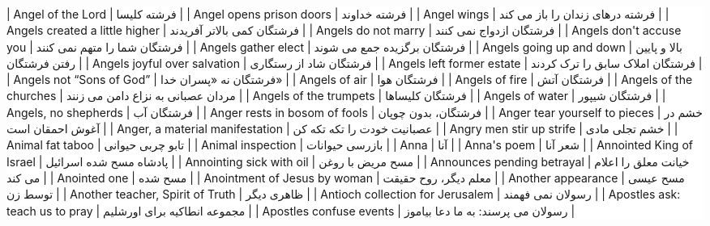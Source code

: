| Angel of the Lord                                                                       | فرشته کلیسا                                                                |
| Angel opens prison doors                                                                | فرشته خداوند                                                               |
| Angel wings                                                                             | فرشته درهای زندان را باز می کند                                            |
| Angels created a little higher                                                          | فرشتگان کمی بالاتر آفریدند                                                 |
| Angels do not marry                                                                     | فرشتگان ازدواج نمی کنند                                                    |
| Angels don't accuse you                                                                 | فرشتگان شما را متهم نمی کنند                                               |
| Angels gather elect                                                                     | فرشتگان برگزیده جمع می شوند                                                |
| Angels going up and down                                                                | بالا و پایین رفتن فرشتگان                                                  |
| Angels joyful over salvation                                                            | فرشتگان شاد از رستگاری                                                     |
| Angels left former estate                                                               | فرشتگان املاک سابق را ترک کردند                                            |
| Angels not “Sons of God”                                                                | فرشتگان نه «پسران خدا»                                                     |
| Angels of air                                                                           | فرشتگان هوا                                                                |
| Angels of fire                                                                          | فرشتگان آتش                                                                |
| Angels of the churches                                                                  | مردان عصبانی به نزاع دامن می زنند                                          |
| Angels of the trumpets                                                                  | فرشتگان کلیساها                                                            |
| Angels of water                                                                         | فرشتگان شیپور                                                              |
| Angels, no shepherds                                                                    | فرشتگان آب                                                                 |
| Anger rests in bosom of fools                                                           | فرشتگان، بدون چوپان                                                        |
| Anger tear yourself to pieces                                                           | خشم در آغوش احمقان است                                                     |
| Anger, a material manifestation                                                         | عصبانیت خودت را تکه تکه کن                                                 |
| Angry men stir up strife                                                                | خشم تجلی مادی                                                              |
| Animal fat taboo                                                                        | تابو چربی حیوانی                                                           |
| Animal inspection                                                                       | بازرسی حیوانات                                                             |
| Anna                                                                                    | آنا                                                                        |
| Anna's poem                                                                             | شعر آنا                                                                    |
| Annointed King of Israel                                                                | پادشاه مسح شده اسرائیل                                                     |
| Annointing sick with oil                                                                | مسح مریض با روغن                                                           |
| Announces pending betrayal                                                              | خیانت معلق را اعلام می کند                                                 |
| Anointed one                                                                            | مسح شده                                                                    |
| Anointment of Jesus by woman                                                            | معلم دیگر، روح حقیقت                                                       |
| Another appearance                                                                      | مسح عیسی توسط زن                                                           |
| Another teacher, Spirit of Truth                                                        | ظاهری دیگر                                                                 |
| Antioch collection for Jerusalem                                                        | رسولان نمی فهمند                                                           |
| Apostles ask: teach us to pray                                                          | مجموعه انطاکیه برای اورشلیم                                                |
| Apostles confuse events                                                                 | رسولان می پرسند: به ما دعا بیاموز                                          |